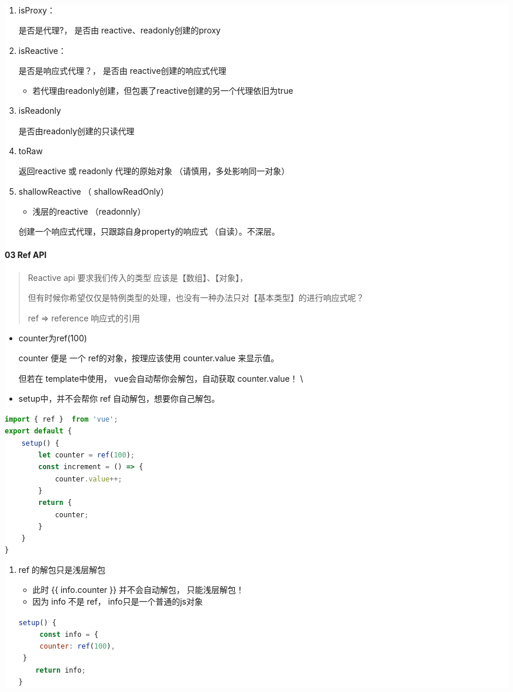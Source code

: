 1. isProxy： 

   是否是代理?， 是否由 reactive、readonly创建的proxy

2. isReactive：

    是否是响应式代理？， 是否由 reactive创建的响应式代理

   - 若代理由readonly创建，但包裹了reactive创建的另一个代理依旧为true

3. isReadonly

   是否由readonly创建的只读代理

4. toRaw

   返回reactive 或 readonly 代理的原始对象 （请慎用，多处影响同一对象）

5. shallowReactive （ shallowReadOnly）

   - 浅层的reactive （readonnly）

   创建一个响应式代理，只跟踪自身property的响应式 （自读）。不深层。

#### 03 Ref API

>  Reactive api 要求我们传入的类型 应该是【数组】、【对象】，
>
> 但有时候你希望仅仅是特例类型的处理，也没有一种办法只对【基本类型】的进行响应式呢？
>
> ref => reference 响应式的引用

- counter为ref(100)

  counter 便是 一个 ref的对象，按理应该使用 counter.value 来显示值。

  但若在 template中使用， vue会自动帮你会解包，自动获取 counter.value！ \

- setup中，并不会帮你 ref 自动解包，想要你自己解包。

```js
import { ref }  from 'vue';
export default {
    setup() {
        let counter = ref(100);
        const increment = () => {
            counter.value++;
        }
        return {
            counter;
        }
    }
}
```

1. ref 的解包只是浅层解包

   - 此时 {{ info.counter }} 并不会自动解包， 只能浅层解包！
   - 因为 info 不是 ref， info只是一个普通的js对象

   ```js
   setup() {
      	const info = {
       	counter: ref(100),
   	}
       return info;
   }	
   
   ```
